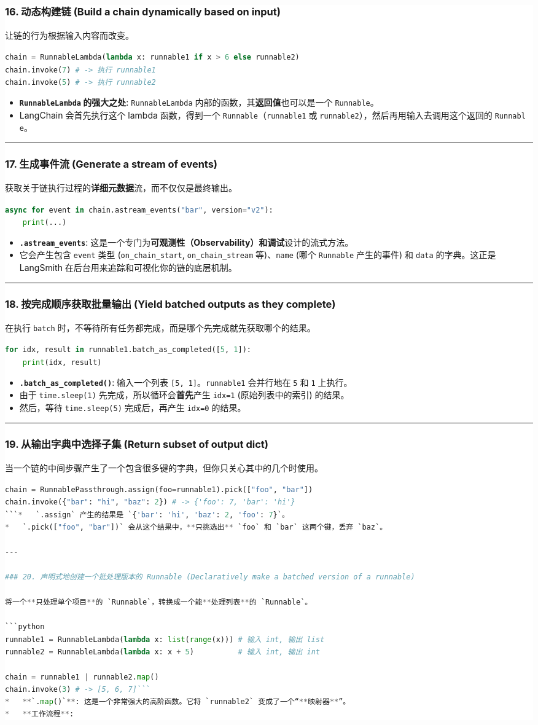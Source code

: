 
### 16. 动态构建链 (Build a chain dynamically based on input)

让链的行为根据输入内容而改变。

```python
chain = RunnableLambda(lambda x: runnable1 if x > 6 else runnable2)
chain.invoke(7) # -> 执行 runnable1
chain.invoke(5) # -> 执行 runnable2
```
*   **`RunnableLambda` 的强大之处**: `RunnableLambda` 内部的函数，其**返回值**也可以是一个 `Runnable`。
*   LangChain 会首先执行这个 lambda 函数，得到一个 `Runnable`（`runnable1` 或 `runnable2`），然后再用输入去调用这个返回的 `Runnable`。

---

### 17. 生成事件流 (Generate a stream of events)

获取关于链执行过程的**详细元数据**流，而不仅仅是最终输出。

```python
async for event in chain.astream_events("bar", version="v2"):
    print(...)
```
*   **`.astream_events`**: 这是一个专门为**可观测性（Observability）**和**调试**设计的流式方法。
*   它会产生包含 `event` 类型 (`on_chain_start`, `on_chain_stream` 等)、`name` (哪个 `Runnable` 产生的事件) 和 `data` 的字典。这正是 LangSmith 在后台用来追踪和可视化你的链的底层机制。

---

### 18. 按完成顺序获取批量输出 (Yield batched outputs as they complete)

在执行 `batch` 时，不等待所有任务都完成，而是哪个先完成就先获取哪个的结果。

```python
for idx, result in runnable1.batch_as_completed([5, 1]):
    print(idx, result)
```
*   **`.batch_as_completed()`**: 输入一个列表 `[5, 1]`。`runnable1` 会并行地在 `5` 和 `1` 上执行。
*   由于 `time.sleep(1)` 先完成，所以循环会**首先**产生 `idx=1` (原始列表中的索引) 的结果。
*   然后，等待 `time.sleep(5)` 完成后，再产生 `idx=0` 的结果。

---

### 19. 从输出字典中选择子集 (Return subset of output dict)

当一个链的中间步骤产生了一个包含很多键的字典，但你只关心其中的几个时使用。

```python
chain = RunnablePassthrough.assign(foo=runnable1).pick(["foo", "bar"])
chain.invoke({"bar": "hi", "baz": 2}) # -> {'foo': 7, 'bar': 'hi'}
```*   `.assign` 产生的结果是 `{'bar': 'hi', 'baz': 2, 'foo': 7}`。
*   `.pick(["foo", "bar"])` 会从这个结果中，**只挑选出** `foo` 和 `bar` 这两个键，丢弃 `baz`。

---

### 20. 声明式地创建一个批处理版本的 Runnable (Declaratively make a batched version of a runnable)

将一个**只处理单个项目**的 `Runnable`，转换成一个能**处理列表**的 `Runnable`。

```python
runnable1 = RunnableLambda(lambda x: list(range(x))) # 输入 int, 输出 list
runnable2 = RunnableLambda(lambda x: x + 5)          # 输入 int, 输出 int

chain = runnable1 | runnable2.map()
chain.invoke(3) # -> [5, 6, 7]```
*   **`.map()`**: 这是一个非常强大的高阶函数。它将 `runnable2` 变成了一个“**映射器**”。
*   **工作流程**:
```